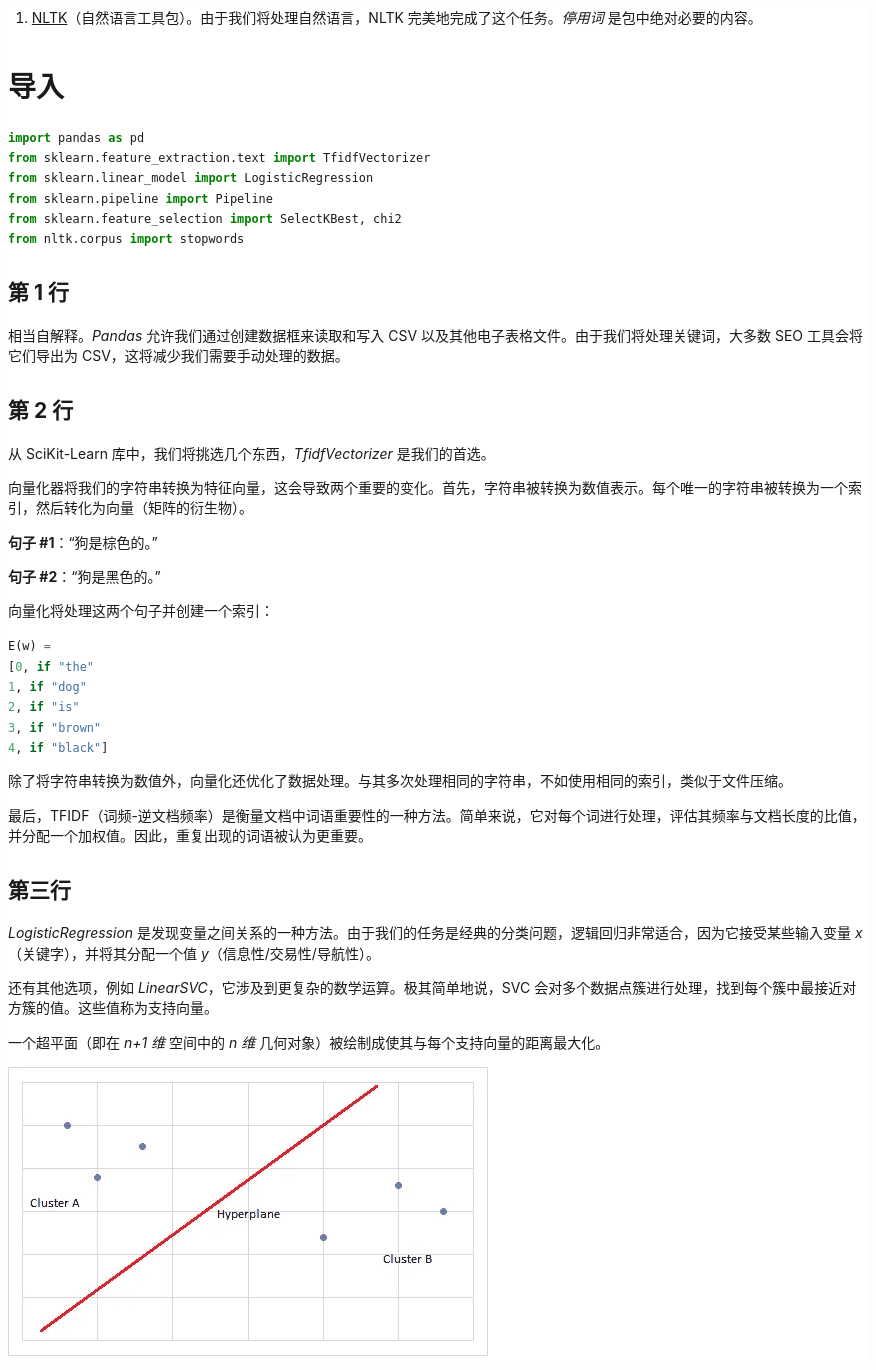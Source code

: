 1.  [NLTK](https://pypi.org/project/nltk/)（自然语言工具包）。由于我们将处理自然语言，NLTK 完美地完成了这个任务。*停用词* 是包中绝对必要的内容。

# 导入

```py
import pandas as pd
from sklearn.feature_extraction.text import TfidfVectorizer
from sklearn.linear_model import LogisticRegression
from sklearn.pipeline import Pipeline
from sklearn.feature_selection import SelectKBest, chi2
from nltk.corpus import stopwords
```

## 第 1 行

相当自解释。*Pandas* 允许我们通过创建数据框来读取和写入 CSV 以及其他电子表格文件。由于我们将处理关键词，大多数 SEO 工具会将它们导出为 CSV，这将减少我们需要手动处理的数据。

## 第 2 行

从 SciKit-Learn 库中，我们将挑选几个东西，*TfidfVectorizer* 是我们的首选。

向量化器将我们的字符串转换为特征向量，这会导致两个重要的变化。首先，字符串被转换为数值表示。每个唯一的字符串被转换为一个索引，然后转化为向量（矩阵的衍生物）。

**句子 #1**：“狗是棕色的。”

**句子 #2**：“狗是黑色的。”

向量化将处理这两个句子并创建一个索引：

```py
E(w) = 
[0, if "the"
1, if "dog"
2, if "is"
3, if "brown"
4, if "black"]
```

除了将字符串转换为数值外，向量化还优化了数据处理。与其多次处理相同的字符串，不如使用相同的索引，类似于文件压缩。

最后，TFIDF（词频-逆文档频率）是衡量文档中词语重要性的一种方法。简单来说，它对每个词进行处理，评估其频率与文档长度的比值，并分配一个加权值。因此，重复出现的词语被认为更重要。

## 第三行

*LogisticRegression* 是发现变量之间关系的一种方法。由于我们的任务是经典的分类问题，逻辑回归非常适合，因为它接受某些输入变量 *x*（关键字），并将其分配一个值 *y*（信息性/交易性/导航性）。

还有其他选项，例如 *LinearSVC*，它涉及到更复杂的数学运算。极其简单地说，SVC 会对多个数据点簇进行处理，找到每个簇中最接近对方簇的值。这些值称为支持向量。

一个超平面（即在 *n+1 维* 空间中的 *n 维* 几何对象）被绘制成使其与每个支持向量的距离最大化。

![](img/eb722b44930e8f5e8c3e04443201fa5c.png)
